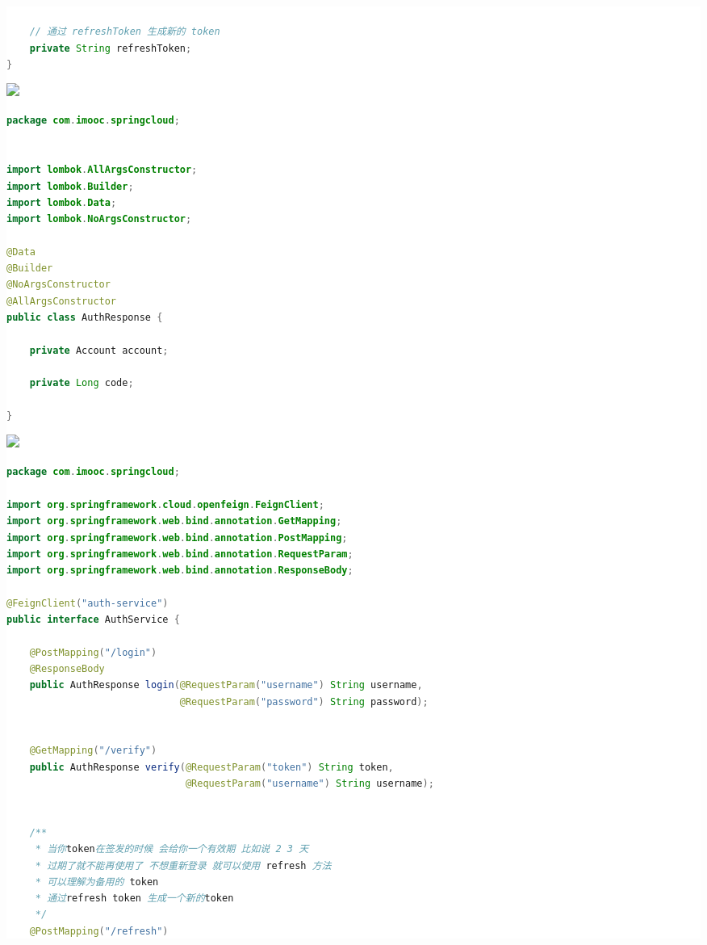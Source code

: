 ```java

    // 通过 refreshToken 生成新的 token
    private String refreshToken;
}

```

![](https://tcs.teambition.net/storage/3121614fe52430be86ac00aa63ad7e234019?Signature=eyJhbGciOiJIUzI1NiIsInR5cCI6IkpXVCJ9.eyJBcHBJRCI6IjU5Mzc3MGZmODM5NjMyMDAyZTAzNThmMSIsIl9hcHBJZCI6IjU5Mzc3MGZmODM5NjMyMDAyZTAzNThmMSIsIl9vcmdhbml6YXRpb25JZCI6IiIsImV4cCI6MTYxMjQ0ODY1NCwiaWF0IjoxNjExODQzODU0LCJyZXNvdXJjZSI6Ii9zdG9yYWdlLzMxMjE2MTRmZTUyNDMwYmU4NmFjMDBhYTYzYWQ3ZTIzNDAxOSJ9.StduYfmhCpAvqUGoGGEj5aPx2bzwi-prEAUt5zX_COo&download=image.png "")

```java
package com.imooc.springcloud;


import lombok.AllArgsConstructor;
import lombok.Builder;
import lombok.Data;
import lombok.NoArgsConstructor;

@Data
@Builder
@NoArgsConstructor
@AllArgsConstructor
public class AuthResponse {

    private Account account;

    private Long code;

}

```

![](https://tcs.teambition.net/storage/3121fa512962a8a42a71a3f77c265c38b4ad?Signature=eyJhbGciOiJIUzI1NiIsInR5cCI6IkpXVCJ9.eyJBcHBJRCI6IjU5Mzc3MGZmODM5NjMyMDAyZTAzNThmMSIsIl9hcHBJZCI6IjU5Mzc3MGZmODM5NjMyMDAyZTAzNThmMSIsIl9vcmdhbml6YXRpb25JZCI6IiIsImV4cCI6MTYxMjQ0ODY1NCwiaWF0IjoxNjExODQzODU0LCJyZXNvdXJjZSI6Ii9zdG9yYWdlLzMxMjFmYTUxMjk2MmE4YTQyYTcxYTNmNzdjMjY1YzM4YjRhZCJ9.w_mfvFYn1pAIov9AsRfIvZ6VU4As3Vtbj3RqRtMcO3k&download=image.png "")

```java
package com.imooc.springcloud;

import org.springframework.cloud.openfeign.FeignClient;
import org.springframework.web.bind.annotation.GetMapping;
import org.springframework.web.bind.annotation.PostMapping;
import org.springframework.web.bind.annotation.RequestParam;
import org.springframework.web.bind.annotation.ResponseBody;

@FeignClient("auth-service")
public interface AuthService {

    @PostMapping("/login")
    @ResponseBody
    public AuthResponse login(@RequestParam("username") String username,
                              @RequestParam("password") String password);


    @GetMapping("/verify")
    public AuthResponse verify(@RequestParam("token") String token,
                               @RequestParam("username") String username);


    /**
     * 当你token在签发的时候 会给你一个有效期 比如说 2 3 天
     * 过期了就不能再使用了 不想重新登录 就可以使用 refresh 方法
     * 可以理解为备用的 token
     * 通过refresh token 生成一个新的token
     */
    @PostMapping("/refresh")
```